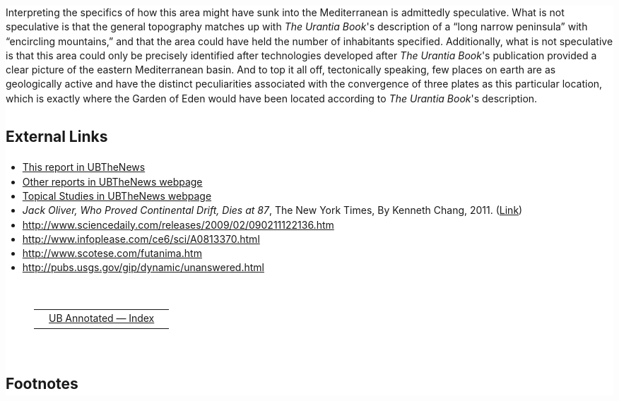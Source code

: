 Interpreting the specifics of how this area might have sunk into the Mediterranean is admittedly speculative. What is not speculative is that the general topography matches up with _The Urantia Book_'s description of a “long narrow peninsula” with “encircling mountains,” and that the area could have held the number of inhabitants specified. Additionally, what is not speculative is that this area could only be precisely identified after technologies developed after _The Urantia Book_'s publication provided a clear picture of the eastern Mediterranean basin. And to top it all off, tectonically speaking, few places on earth are as geologically active and have the distinct peculiarities associated with the convergence of three plates as this particular location, which is exactly where the Garden of Eden would have been located according to _The Urantia Book_'s description.

## External Links

- [This report in UBTheNews](https://ubannotated.com/wp-content/uploads/2018/03/Pangaea.pdf)
- [Other reports in UBTheNews webpage](https://ubannotated.com/ubthenews/reports_list/)
- [Topical Studies in UBTheNews webpage](https://ubannotated.com/main-menu/animated/Topical%20Studies/)
- _Jack Oliver, Who Proved Continental Drift, Dies at 87_, The New York Times, By Kenneth Chang, 2011. ([Link](https://www.nytimes.com/2011/01/12/science/earth/12oliver.html?_r=4&adxnnl=1&ref=science&adxnnlx=1294851704-aH9bArRuWC6WOqHwEm4ROQ))
- http://www.sciencedaily.com/releases/2009/02/090211122136.htm
- http://www.infoplease.com/ce6/sci/A0813370.html
- http://www.scotese.com/futanima.htm
- http://pubs.usgs.gov/gip/dynamic/unanswered.html

<br>

<figure class="table chapter-navigator">
  <table>
    <tbody>
      <tr>
        <td></td>
        <td>
        <a href="/en/index/articles_ubannotated">
          <span class="mdi mdi-book-open-variant"></span><span class="pl-2">UB Annotated — Index</span>
        </a>
        </td>
        <td></td>
      </tr>
    </tbody>
  </table>
</figure>

<br>

## Footnotes

[^1]: Citations for _The Urantia Book_ are presented in this form. In the instant case, (UB 101:4.2) means Chapter 101, section 4, paragraph 2. _The Urantia Book_ actually uses the term “Papers” to refer to chapters. 

[^2]: http://en.wikipedia.org/wiki/Plate_tectonics

[^3]: http://www.hartrao.ac.za/geodesy/tectonics.html

[^4]: http://www.answers.com/topic/continental-drift

[^5]: http://pubs.usgs.gov/gip/dynamic/developing.html

[^6]: http://scign.jpl.nasa.gov/learn/plate2.htm

[^7]: http://volcano.und.nodak.edu/vwdocs/vwlessons/plate_tectonics/part8.html

[^8]: http://volcano.und.nodak.edu/vwdocs/vwlessons/plate_tectonics/part11.html

[^9]: http://www.answers.com/topic/continental-drift

[^10]: http://www.geodesy.miami.edu/articles/Wdowinski_et_al_2006_JGI.pdf




